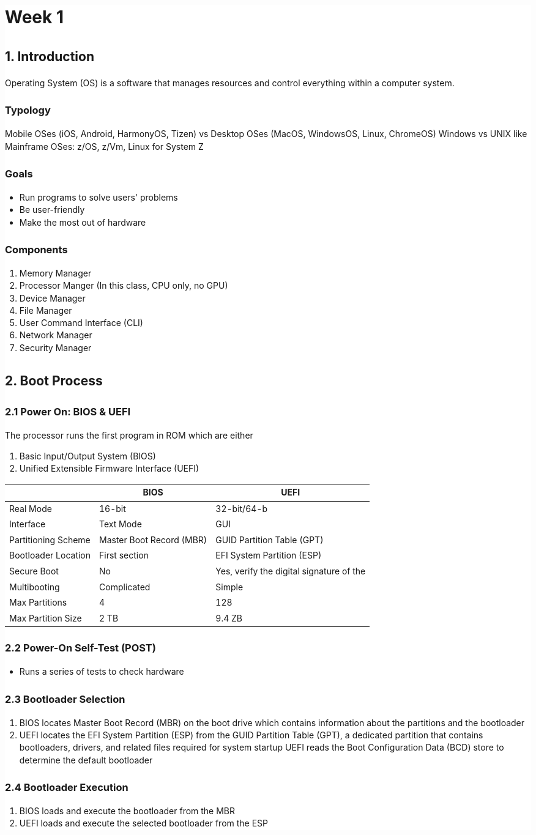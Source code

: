 # Week 1
## 1. Introduction
Operating System (OS) is a software that manages resources and control everything within a computer system.

### Typology
Mobile OSes (iOS, Android, HarmonyOS, Tizen) vs Desktop OSes (MacOS, WindowsOS, Linux, ChromeOS)
Windows vs UNIX like
Mainframe OSes: z/OS, z/Vm, Linux for System Z
### Goals
- Run programs to solve users' problems
- Be user-friendly
- Make the most out of hardware
### Components
1. Memory Manager
2. Processor Manger (In this class, CPU only, no GPU)
3. Device Manager
4. File Manager
5. User Command Interface (CLI)
6. Network Manager
7. Security Manager

## 2. Boot Process
### 2.1 Power On: BIOS & UEFI
The processor runs the first program in ROM which are either
1. Basic Input/Output System (BIOS)
2. Unified Extensible Firmware Interface (UEFI)

|                     | BIOS                     | UEFI                                     |
| ------------------- | ------------------------ | ---------------------------------------- |
| Real Mode           | 16-bit                   | 32-bit/64-b                              |
| Interface           | Text Mode                | GUI                                      |
| Partitioning Scheme | Master Boot Record (MBR) | GUID Partition Table (GPT)               |
| Bootloader Location | First section            | EFI System Partition (ESP)               |
| Secure Boot         | No                       | Yes, verify the digital signature of the |
| Multibooting        | Complicated              | Simple                                   |
| Max Partitions      | 4                        | 128                                      |
| Max Partition Size  | 2 TB                     | 9.4 ZB                                   |

### 2.2 Power-On Self-Test (POST)
- Runs a series of tests to check hardware
### 2.3 Bootloader Selection
1. BIOS locates Master Boot Record (MBR) on the boot drive which contains
	information about the partitions and the bootloader
2. UEFI locates the EFI System Partition (ESP) from the GUID Partition Table (GPT), a dedicated partition that contains bootloaders, drivers, and related files required for system startup
	UEFI reads the Boot Configuration Data (BCD) store to determine the default bootloader
### 2.4 Bootloader Execution
1. BIOS loads and execute the bootloader from the MBR
2. UEFI loads and execute the selected bootloader from the ESP